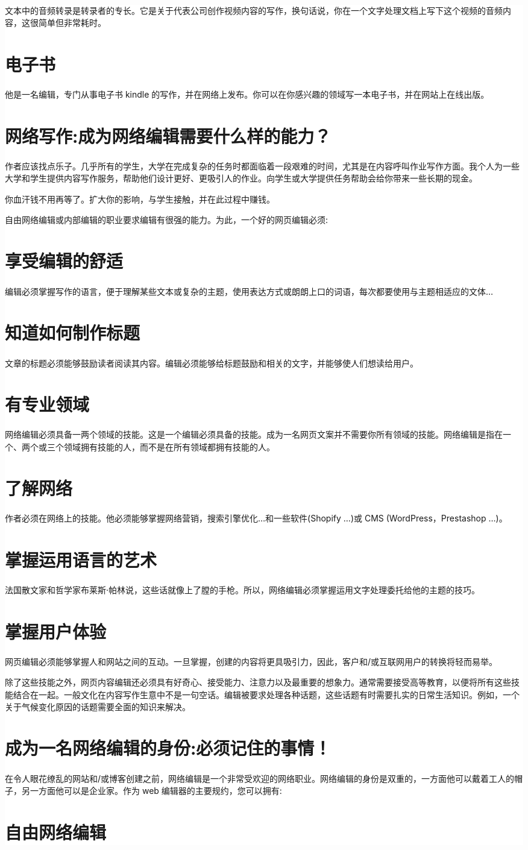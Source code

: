 文本中的音频转录是转录者的专长。它是关于代表公司创作视频内容的写作，换句话说，你在一个文字处理文档上写下这个视频的音频内容，这很简单但非常耗时。

# 电子书

他是一名编辑，专门从事电子书 kindle 的写作，并在网络上发布。你可以在你感兴趣的领域写一本电子书，并在网站上在线出版。

# 网络写作:成为网络编辑需要什么样的能力？

作者应该找点乐子。几乎所有的学生，大学在完成复杂的任务时都面临着一段艰难的时间，尤其是在内容呼叫作业写作方面。我个人为一些大学和学生提供内容写作服务，帮助他们设计更好、更吸引人的作业。向学生或大学提供任务帮助会给你带来一些长期的现金。

你血汗钱不用再等了。扩大你的影响，与学生接触，并在此过程中赚钱。

自由网络编辑或内部编辑的职业要求编辑有很强的能力。为此，一个好的网页编辑必须:

# 享受编辑的舒适

编辑必须掌握写作的语言，便于理解某些文本或复杂的主题，使用表达方式或朗朗上口的词语，每次都要使用与主题相适应的文体…

# 知道如何制作标题

文章的标题必须能够鼓励读者阅读其内容。编辑必须能够给标题鼓励和相关的文字，并能够使人们想读给用户。

# 有专业领域

网络编辑必须具备一两个领域的技能。这是一个编辑必须具备的技能。成为一名网页文案并不需要你所有领域的技能。网络编辑是指在一个、两个或三个领域拥有技能的人，而不是在所有领域都拥有技能的人。

# 了解网络

作者必须在网络上的技能。他必须能够掌握网络营销，搜索引擎优化…和一些软件(Shopify …)或 CMS (WordPress，Prestashop …)。

# 掌握运用语言的艺术

法国散文家和哲学家布莱斯·帕林说，这些话就像上了膛的手枪。所以，网络编辑必须掌握运用文字处理委托给他的主题的技巧。

# 掌握用户体验

网页编辑必须能够掌握人和网站之间的互动。一旦掌握，创建的内容将更具吸引力，因此，客户和/或互联网用户的转换将轻而易举。

除了这些技能之外，网页内容编辑还必须具有好奇心、接受能力、注意力以及最重要的想象力。通常需要接受高等教育，以便将所有这些技能结合在一起。一般文化在内容写作生意中不是一句空话。编辑被要求处理各种话题，这些话题有时需要扎实的日常生活知识。例如，一个关于气候变化原因的话题需要全面的知识来解决。

# 成为一名网络编辑的身份:必须记住的事情！

在令人眼花缭乱的网站和/或博客创建之前，网络编辑是一个非常受欢迎的网络职业。网络编辑的身份是双重的，一方面他可以戴着工人的帽子，另一方面他可以是企业家。作为 web 编辑器的主要规约，您可以拥有:

# 自由网络编辑

